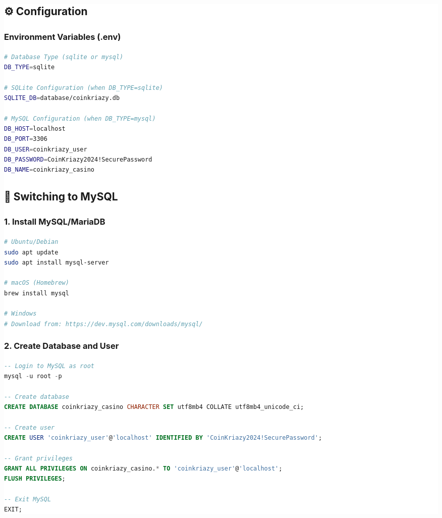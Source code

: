 ## ⚙️ Configuration

### Environment Variables (.env)

```bash
# Database Type (sqlite or mysql)
DB_TYPE=sqlite

# SQLite Configuration (when DB_TYPE=sqlite)
SQLITE_DB=database/coinkriazy.db

# MySQL Configuration (when DB_TYPE=mysql)
DB_HOST=localhost
DB_PORT=3306
DB_USER=coinkriazy_user
DB_PASSWORD=CoinKriazy2024!SecurePassword
DB_NAME=coinkriazy_casino
```

## 🔄 Switching to MySQL

### 1. Install MySQL/MariaDB

```bash
# Ubuntu/Debian
sudo apt update
sudo apt install mysql-server

# macOS (Homebrew)
brew install mysql

# Windows
# Download from: https://dev.mysql.com/downloads/mysql/
```

### 2. Create Database and User

```sql
-- Login to MySQL as root
mysql -u root -p

-- Create database
CREATE DATABASE coinkriazy_casino CHARACTER SET utf8mb4 COLLATE utf8mb4_unicode_ci;

-- Create user
CREATE USER 'coinkriazy_user'@'localhost' IDENTIFIED BY 'CoinKriazy2024!SecurePassword';

-- Grant privileges
GRANT ALL PRIVILEGES ON coinkriazy_casino.* TO 'coinkriazy_user'@'localhost';
FLUSH PRIVILEGES;

-- Exit MySQL
EXIT;
```
